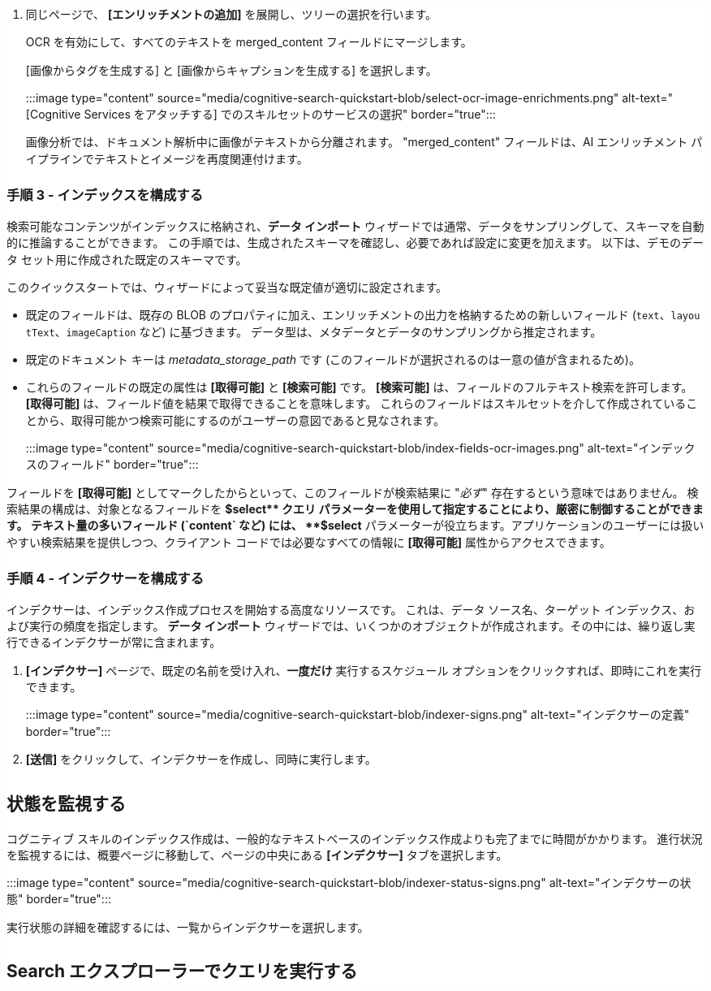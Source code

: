 1. 同じページで、 **[エンリッチメントの追加]** を展開し、ツリーの選択を行います。

   OCR を有効にして、すべてのテキストを merged_content フィールドにマージします。

   [画像からタグを生成する] と [画像からキャプションを生成する] を選択します。

   :::image type="content" source="media/cognitive-search-quickstart-blob/select-ocr-image-enrichments.png" alt-text="[Cognitive Services をアタッチする] でのスキルセットのサービスの選択" border="true":::

   画像分析では、ドキュメント解析中に画像がテキストから分離されます。 "merged_content" フィールドは、AI エンリッチメント パイプラインでテキストとイメージを再度関連付けます。

### <a name="step-3---configure-the-index"></a>手順 3 - インデックスを構成する

検索可能なコンテンツがインデックスに格納され、**データ インポート** ウィザードでは通常、データをサンプリングして、スキーマを自動的に推論することができます。 この手順では、生成されたスキーマを確認し、必要であれば設定に変更を加えます。 以下は、デモのデータ セット用に作成された既定のスキーマです。

このクイックスタートでは、ウィザードによって妥当な既定値が適切に設定されます。  

+ 既定のフィールドは、既存の BLOB のプロパティに加え、エンリッチメントの出力を格納するための新しいフィールド (`text`、`layoutText`、`imageCaption` など) に基づきます。 データ型は、メタデータとデータのサンプリングから推定されます。

+ 既定のドキュメント キーは *metadata_storage_path* です (このフィールドが選択されるのは一意の値が含まれるため)。

+ これらのフィールドの既定の属性は **[取得可能]** と **[検索可能]** です。 **[検索可能]** は、フィールドのフルテキスト検索を許可します。 **[取得可能]** は、フィールド値を結果で取得できることを意味します。 これらのフィールドはスキルセットを介して作成されていることから、取得可能かつ検索可能にするのがユーザーの意図であると見なされます。

  :::image type="content" source="media/cognitive-search-quickstart-blob/index-fields-ocr-images.png" alt-text="インデックスのフィールド" border="true":::

フィールドを **[取得可能]** としてマークしたからといって、このフィールドが検索結果に "*必ず*" 存在するという意味ではありません。 検索結果の構成は、対象となるフィールドを **$select** クエリ パラメーターを使用して指定することにより、厳密に制御することができます。 テキスト量の多いフィールド (`content` など) には、 **$select** パラメーターが役立ちます。アプリケーションのユーザーには扱いやすい検索結果を提供しつつ、クライアント コードでは必要なすべての情報に **[取得可能]** 属性からアクセスできます。

### <a name="step-4---configure-the-indexer"></a>手順 4 - インデクサーを構成する

インデクサーは、インデックス作成プロセスを開始する高度なリソースです。 これは、データ ソース名、ターゲット インデックス、および実行の頻度を指定します。 **データ インポート** ウィザードでは、いくつかのオブジェクトが作成されます。その中には、繰り返し実行できるインデクサーが常に含まれます。

1. **[インデクサー]** ページで、既定の名前を受け入れ、**一度だけ** 実行するスケジュール オプションをクリックすれば、即時にこれを実行できます。 

   :::image type="content" source="media/cognitive-search-quickstart-blob/indexer-signs.png" alt-text="インデクサーの定義" border="true":::

1. **[送信]** をクリックして、インデクサーを作成し、同時に実行します。

## <a name="monitor-status"></a>状態を監視する

コグニティブ スキルのインデックス作成は、一般的なテキストベースのインデックス作成よりも完了までに時間がかかります。 進行状況を監視するには、概要ページに移動して、ページの中央にある **[インデクサー]** タブを選択します。

  :::image type="content" source="media/cognitive-search-quickstart-blob/indexer-status-signs.png" alt-text="インデクサーの状態" border="true":::

実行状態の詳細を確認するには、一覧からインデクサーを選択します。

## <a name="query-in-search-explorer"></a>Search エクスプローラーでクエリを実行する
